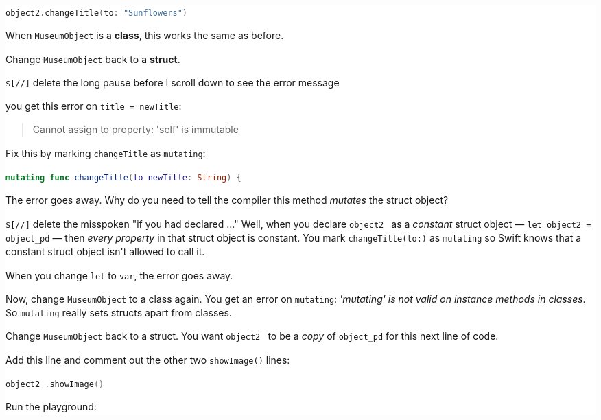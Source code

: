 ```swift
object2.changeTitle(to: "Sunflowers")
```
 
When `MuseumObject` is a **class**, this works the same as before.

Change `MuseumObject` back to a **struct**.

`$[//]` delete the long pause before I scroll down to see the error message

you get this error on `title = newTitle`:

> Cannot assign to property: 'self' is immutable

Fix this by marking `changeTitle` as `mutating`:

```swift
mutating func changeTitle(to newTitle: String) {
```

The error goes away. Why do you need to tell the compiler this method _mutates_ the struct object? 

`$[//]` delete the misspoken "if you had declared ..."
Well, when you declare `object2 ` as a _constant_ struct object — `let object2 = object_pd` — then _every property_ in that struct object is constant. You mark `changeTitle(to:)` as `mutating` so Swift knows that a constant struct object isn't allowed to call it.

When you change `let` to `var`, the error goes away.

Now, change `MuseumObject` to a class again. You get an error on `mutating`: _'mutating' is not valid on instance methods in classes_. So `mutating` really sets structs apart from classes.

Change `MuseumObject` back to a struct. You want `object2 ` to be a _copy_ of `object_pd` for this next line of code.

Add this line and comment out the other two `showImage()` lines:

```swift
object2 .showImage()
```

Run the playground:
